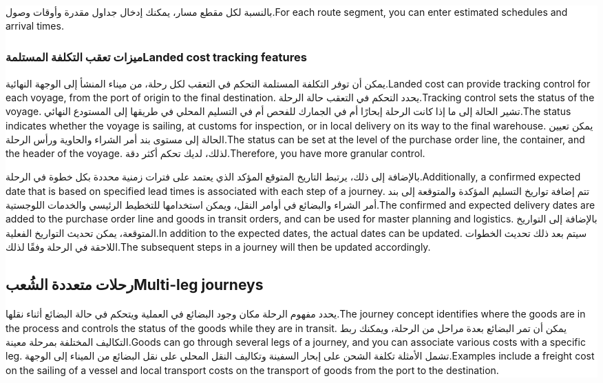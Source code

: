 <span data-ttu-id="754cb-246">بالنسبة لكل مقطع مسار، يمكنك إدخال جداول مقدرة وأوقات وصول.</span><span class="sxs-lookup"><span data-stu-id="754cb-246">For each route segment, you can enter estimated schedules and arrival times.</span></span>

### <a name="landed-cost-tracking-features"></a><span data-ttu-id="754cb-247">ميزات تعقب التكلفة المستلمة</span><span class="sxs-lookup"><span data-stu-id="754cb-247">Landed cost tracking features</span></span>

<span data-ttu-id="754cb-248">يمكن أن توفر التكلفة المستلمة التحكم في التعقب لكل رحلة، من ميناء المنشأ إلى الوجهة النهائية.</span><span class="sxs-lookup"><span data-stu-id="754cb-248">Landed cost can provide tracking control for each voyage, from the port of origin to the final destination.</span></span> <span data-ttu-id="754cb-249">يحدد التحكم في التعقب حالة الرحلة.</span><span class="sxs-lookup"><span data-stu-id="754cb-249">Tracking control sets the status of the voyage.</span></span> <span data-ttu-id="754cb-250">تشير الحالة إلى ما إذا كانت الرحلة إبحارًا أم في الجمارك للفحص أم في التسليم المحلي في طريقها إلى المستودع النهائي.</span><span class="sxs-lookup"><span data-stu-id="754cb-250">The status indicates whether the voyage is sailing, at customs for inspection, or in local delivery on its way to the final warehouse.</span></span> <span data-ttu-id="754cb-251">يمكن تعيين الحالة إلى مستوى بند أمر الشراء والحاوية ورأس الرحلة.</span><span class="sxs-lookup"><span data-stu-id="754cb-251">The status can be set at the level of the purchase order line, the container, and the header of the voyage.</span></span> <span data-ttu-id="754cb-252">لذلك، لديك تحكم أكثر دقة.</span><span class="sxs-lookup"><span data-stu-id="754cb-252">Therefore, you have more granular control.</span></span>

<span data-ttu-id="754cb-253">بالإضافة إلى ذلك، يرتبط التاريخ المتوقع المؤكد الذي يعتمد على فترات زمنية محددة بكل خطوة في الرحلة.</span><span class="sxs-lookup"><span data-stu-id="754cb-253">Additionally, a confirmed expected date that is based on specified lead times is associated with each step of a journey.</span></span> <span data-ttu-id="754cb-254">تتم إضافة تواريخ التسليم المؤكدة والمتوقعة إلى بند أمر الشراء والبضائع في أوامر النقل، ويمكن استخدامها للتخطيط الرئيسي والخدمات اللوجستية.</span><span class="sxs-lookup"><span data-stu-id="754cb-254">The confirmed and expected delivery dates are added to the purchase order line and goods in transit orders, and can be used for master planning and logistics.</span></span> <span data-ttu-id="754cb-255">بالإضافة إلى التواريخ المتوقعة، يمكن تحديث التواريخ الفعلية.</span><span class="sxs-lookup"><span data-stu-id="754cb-255">In addition to the expected dates, the actual dates can be updated.</span></span> <span data-ttu-id="754cb-256">سيتم بعد ذلك تحديث الخطوات اللاحقة في الرحلة وفقًا لذلك.</span><span class="sxs-lookup"><span data-stu-id="754cb-256">The subsequent steps in a journey will then be updated accordingly.</span></span>

## <a name="multi-leg-journeys"></a><span data-ttu-id="754cb-257">رحلات متعددة الشُعب</span><span class="sxs-lookup"><span data-stu-id="754cb-257">Multi-leg journeys</span></span>

<span data-ttu-id="754cb-258">يحدد مفهوم الرحلة مكان وجود البضائع في العملية ويتحكم في حالة البضائع أثناء نقلها.</span><span class="sxs-lookup"><span data-stu-id="754cb-258">The journey concept identifies where the goods are in the process and controls the status of the goods while they are in transit.</span></span> <span data-ttu-id="754cb-259">يمكن أن تمر البضائع بعدة مراحل من الرحلة، ويمكنك ربط التكاليف المختلفة بمرحلة معينة.</span><span class="sxs-lookup"><span data-stu-id="754cb-259">Goods can go through several legs of a journey, and you can associate various costs with a specific leg.</span></span> <span data-ttu-id="754cb-260">تشمل الأمثلة تكلفة الشحن على إبحار السفينة وتكاليف النقل المحلي على نقل البضائع من الميناء إلى الوجهة.</span><span class="sxs-lookup"><span data-stu-id="754cb-260">Examples include a freight cost on the sailing of a vessel and local transport costs on the transport of goods from the port to the destination.</span></span>
